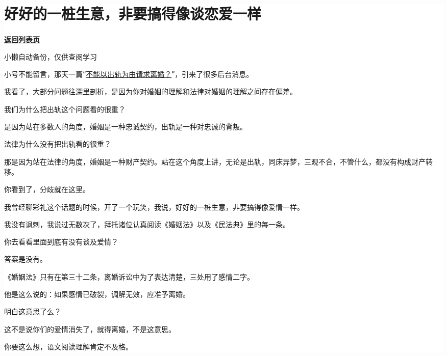 # 好好的一桩生意，非要搞得像谈恋爱一样

[**返回列表页**](/gzh/记忆承载)

小懒自动备份，仅供查阅学习

小号不能留言，那天一篇“[不能以出轨为由请求离婚？](http://mp.weixin.qq.com/s?__biz=MzU3NDc5Nzc0NQ==&mid=2247511504&idx=1&sn=d5a547c238edf172029ed30a6911dd05&chksm=fd2e0f0eca5986182b44ff1e702d31fc5a18571b59637803eb65e651beaab316693fe98b501d&scene=21#wechat_redirect)”，引来了很多后台消息。

  

我看了，大部分问题往深里剖析，是因为你对婚姻的理解和法律对婚姻的理解之间存在偏差。

  

我们为什么把出轨这个问题看的很重？  

  

是因为站在多数人的角度，婚姻是一种忠诚契约，出轨是一种对忠诚的背叛。

  

法律为什么没有把出轨看的很重？  

  

那是因为站在法律的角度，婚姻是一种财产契约。站在这个角度上讲，无论是出轨，同床异梦，三观不合，不管什么，都没有构成财产转移。

  

你看到了，分歧就在这里。  

  

我曾经聊彩礼这个话题的时候，开了一个玩笑，我说，好好的一桩生意，非要搞得像爱情一样。

  

我没有讽刺，我说过无数次了，拜托诸位认真阅读《婚姻法》以及《民法典》里的每一条。

  

你去看看里面到底有没有谈及爱情？

  

答案是没有。

  

《婚姻法》只有在第三十二条，离婚诉讼中为了表达清楚，三处用了感情二字。

  

他是这么说的：如果感情已破裂，调解无效，应准予离婚。

  

明白这意思了么？

  

这不是说你们的爱情消失了，就得离婚，不是这意思。

  

你要这么想，语文阅读理解肯定不及格。

  
